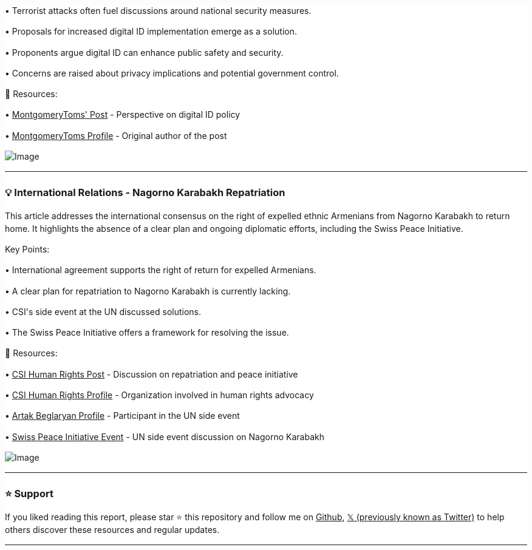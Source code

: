 • Terrorist attacks often fuel discussions around national security measures.

• Proposals for increased digital ID implementation emerge as a solution.

• Proponents argue digital ID can enhance public safety and security.

• Concerns are raised about privacy implications and potential government control.


🔗 Resources:

• [MontgomeryToms' Post](https://x.com/MontgomeryToms/status/1974016869238477074) - Perspective on digital ID policy

• [MontgomeryToms Profile](https://x.com/MontgomeryToms) - Original author of the post

![Image](https://pbs.twimg.com/amplify_video_thumb/1974015342889349120/img/ilGhwN0KOyj1b1BL.jpg)

---
### 💡 International Relations - Nagorno Karabakh Repatriation

This article addresses the international consensus on the right of expelled ethnic Armenians from Nagorno Karabakh to return home. It highlights the absence of a clear plan and ongoing diplomatic efforts, including the Swiss Peace Initiative.

Key Points:

• International agreement supports the right of return for expelled Armenians.

• A clear plan for repatriation to Nagorno Karabakh is currently lacking.

• CSI's side event at the UN discussed solutions.

• The Swiss Peace Initiative offers a framework for resolving the issue.


🔗 Resources:

• [CSI Human Rights Post](https://x.com/CSI_humanrights/status/1973770126735650868) - Discussion on repatriation and peace initiative

• [CSI Human Rights Profile](https://x.com/CSI_humanrights) - Organization involved in human rights advocacy

• [Artak Beglaryan Profile](https://x.com/Artak_Beglaryan) - Participant in the UN side event

• [Swiss Peace Initiative Event](https://www.youtube.com/watch?v=tQ5a1B) - UN side event discussion on Nagorno Karabakh

![Image](https://pbs.twimg.com/amplify_video_thumb/1973770059534274560/img/vID-tnB5bmc8-X_X.jpg)


---

### ⭐️ Support

If you liked reading this report, please star ⭐️ this repository and follow me on [Github](https://github.com/Drix10), [𝕏 (previously known as Twitter)](https://x.com/DRIX_10_) to help others discover these resources and regular updates.

---